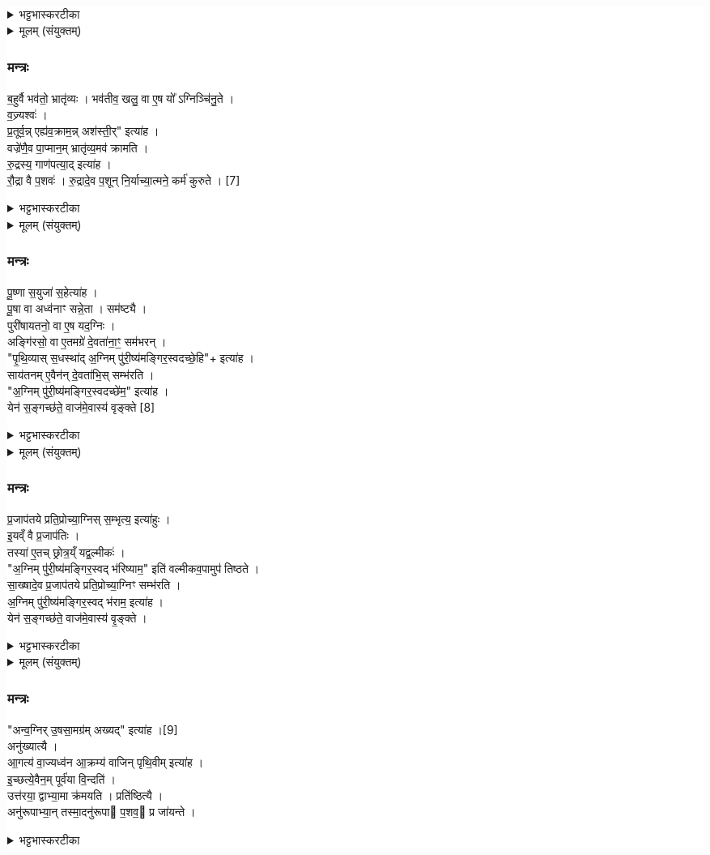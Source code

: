<details><summary>भट्टभास्करटीका</summary></details>

<details><summary>मूलम् (संयुक्तम्)</summary></details>

### मन्त्रः
ब॒हुर्वै भव॑तो॒ भ्रातृ॑व्यः ।
भव॑तीव॒ खलु॒ वा ए॒ष यो᳚ ऽग्निञ्चि॑नु॒ते ।  
व॒ज्र्यश्वः॑ ।  
प्र॒तूर्व॒न्न् एह्य॑व॒क्राम॒न्न् अश॑स्ती॒र्" इत्या॑ह ।  
वज्रे॑णै॒व पा॒प्मान॒म् भ्रातृ॑व्य॒मव॑ क्रामति ।  
रु॒द्रस्य॒ गाण॑पत्या॒द् इत्या॑ह ।  
रौ॒द्रा वै प॒शवः॑ । रु॒द्रादे॒व प॒शून् नि॒र्याच्या॒त्मने॒ कर्म॑ कुरुते । [7]  

<details><summary>भट्टभास्करटीका</summary></details>

<details><summary>मूलम् (संयुक्तम्)</summary></details>

### मन्त्रः
पू॒ष्णा स॒युजा॑ स॒हेत्या॑ह ।  
पू॒षा वा अध्व॑नाꣳ सन्ने॒ता । सम॑ष्ट्यै ।  
पुरी॑षायतनो॒ वा ए॒ष यद॒ग्निः ।  
अङ्गि॑रसो॒ वा ए॒तमग्रे॑ दे॒वता॑ना॒ꣳ॒ सम॑भरन् ।  
"पृ॒थि॒व्यास् स॒धस्था॑द् अ॒ग्निम् पु॑री॒ष्य॑मङ्गिर॒स्वदच्छे॒हि"+ इत्या॑ह ।  
साय॑तनम् ए॒वैन॑न् दे॒वता॑भि॒स् सम्भ॑रति ।  
"अ॒ग्निम् पु॑री॒ष्य॑मङ्गिर॒स्वदच्छे॑म॒" इत्या॑ह ।  
येन॑ स॒ङ्गच्छ॑ते॒ वाज॑मे॒वास्य॑ वृङ्क्ते  [8]   

<details><summary>भट्टभास्करटीका</summary></details>

<details><summary>मूलम् (संयुक्तम्)</summary></details>

### मन्त्रः
प्र॒जाप॑तये प्रति॒प्रोच्या॒ग्निस् स॒म्भृत्य॒ इत्या॑हुः ।  
इ॒यव्ँ वै प्र॒जाप॑तिः ।  
तस्या॑ ए॒तच् छ्रोत्र॒य्ँ यद्व॒ल्मीकः॑ ।   
"अ॒ग्निम् पु॑री॒ष्य॑मङ्गिर॒स्वद् भ॑रिष्याम॒" इति॑ वल्मीकव॒पामुप॑ तिष्ठते ।  
सा॒ख्षादे॒व प्र॒जाप॑तये प्रति॒प्रोच्या॒ग्निꣳ सम्भ॑रति ।  
अ॒ग्निम् पु॑री॒ष्य॑मङ्गिर॒स्वद् भ॑राम॒ इत्या॑ह ।  
येन॑ स॒ङ्गच्छ॑ते॒ वाज॑मे॒वास्य॑ वृ॒ङ्क्ते ।  

<details><summary>भट्टभास्करटीका</summary></details>

<details><summary>मूलम् (संयुक्तम्)</summary></details>

### मन्त्रः
"अन्व॒ग्निर् उ॒षसा॒मग्र॑म् अख्यद्" इत्या॑ह ।[9]  
अनु॑ख्यात्यै ।  
आ॒गत्य॑ वा॒ज्यध्व॑न आ॒क्रम्य॑ वाजिन् पृथि॒वीम् इत्या॑ह ।  
इ॒च्छत्ये॒वैन॒म् पूर्व॑या वि॒न्दति॑ ।  
उत्त॑रया॒ द्वाभ्या॒मा क्र॑मयति । प्रति॑ष्ठित्यै ।  
अनु॑रूपाभ्या॒न् तस्मा॒दनु॑रूपा प॒शव॒ प्र जा॑यन्ते ।  


<details><summary>भट्टभास्करटीका</summary></details>

